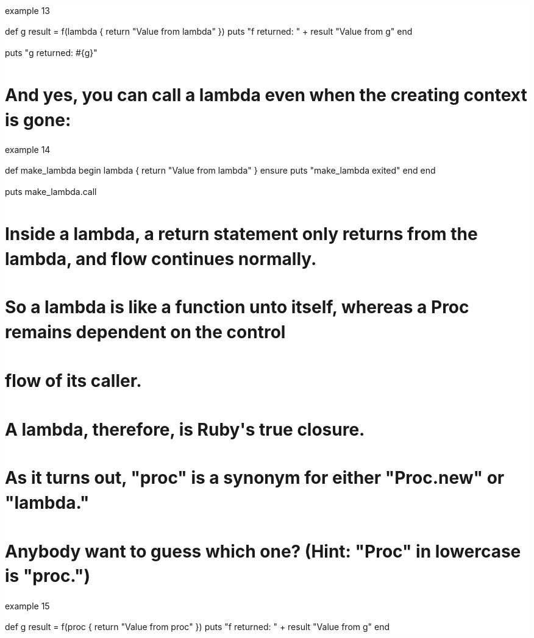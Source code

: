 example 13
 
def g
  result = f(lambda { return "Value from lambda" })
  puts "f returned: " + result
  "Value from g"
end
 
puts "g returned: #{g}"
 
# And yes, you can call a lambda even when the creating context is gone:
 
example 14
 
def make_lambda
  begin
      lambda { return "Value from lambda" }
  ensure
      puts "make_lambda exited"
  end
end
 
puts make_lambda.call
 
# Inside a lambda, a return statement only returns from the lambda, and flow continues normally.
# So a lambda is like a function unto itself, whereas a Proc remains dependent on the control
# flow of its caller.
#
# A lambda, therefore, is Ruby's true closure.
#
# As it turns out, "proc" is a synonym for either "Proc.new" or "lambda."
# Anybody want to guess which one? (Hint: "Proc" in lowercase is "proc.")
 
example 15
 
def g
  result = f(proc { return "Value from proc" })
  puts "f returned: " + result
  "Value from g"
end
 
